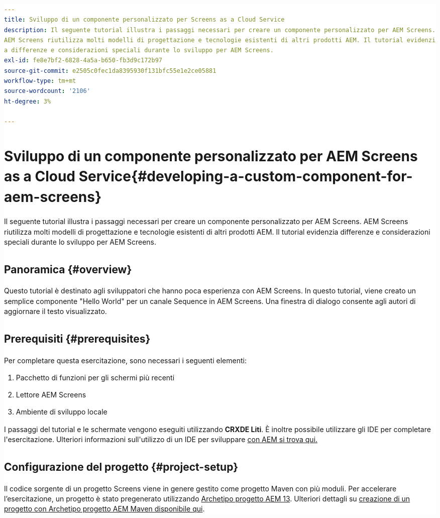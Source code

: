 ```yaml
---
title: Sviluppo di un componente personalizzato per Screens as a Cloud Service
description: Il seguente tutorial illustra i passaggi necessari per creare un componente personalizzato per AEM Screens. AEM Screens riutilizza molti modelli di progettazione e tecnologie esistenti di altri prodotti AEM. Il tutorial evidenzia differenze e considerazioni speciali durante lo sviluppo per AEM Screens.
exl-id: fe8e7bf2-6828-4a5a-b650-fb3d9c172b97
source-git-commit: e2505c0fec1da8395930f131bfc55e1e2ce05881
workflow-type: tm+mt
source-wordcount: '2106'
ht-degree: 3%

---
```


# Sviluppo di un componente personalizzato per AEM Screens as a Cloud Service{#developing-a-custom-component-for-aem-screens}

Il seguente tutorial illustra i passaggi necessari per creare un componente personalizzato per AEM Screens. AEM Screens riutilizza molti modelli di progettazione e tecnologie esistenti di altri prodotti AEM. Il tutorial evidenzia differenze e considerazioni speciali durante lo sviluppo per AEM Screens.

## Panoramica {#overview}

Questo tutorial è destinato agli sviluppatori che hanno poca esperienza con AEM Screens. In questo tutorial, viene creato un semplice componente &quot;Hello World&quot; per un canale Sequence in AEM Screens. Una finestra di dialogo consente agli autori di aggiornare il testo visualizzato.


## Prerequisiti {#prerequisites}

Per completare questa esercitazione, sono necessari i seguenti elementi:

1. Pacchetto di funzioni per gli schermi più recenti

1. Lettore AEM Screens

1. Ambiente di sviluppo locale

I passaggi del tutorial e le schermate vengono eseguiti utilizzando **CRXDE Liti**. È inoltre possibile utilizzare gli IDE per completare l&#39;esercitazione. Ulteriori informazioni sull&#39;utilizzo di un IDE per sviluppare [con AEM si trova qui.](https://experienceleague.adobe.com/docs/experience-manager-learn/getting-started-wknd-tutorial-develop/project-archetype/project-setup.html?lang=en)


## Configurazione del progetto {#project-setup}

Il codice sorgente di un progetto Screens viene in genere gestito come progetto Maven con più moduli. Per accelerare l’esercitazione, un progetto è stato pregenerato utilizzando [Archetipo progetto AEM 13](https://github.com/adobe/aem-project-archetype). Ulteriori dettagli su [creazione di un progetto con Archetipo progetto AEM Maven disponibile qui](https://experienceleague.adobe.com/docs/experience-manager-learn/getting-started-wknd-tutorial-develop/project-archetype/project-setup.html?lang=en).
